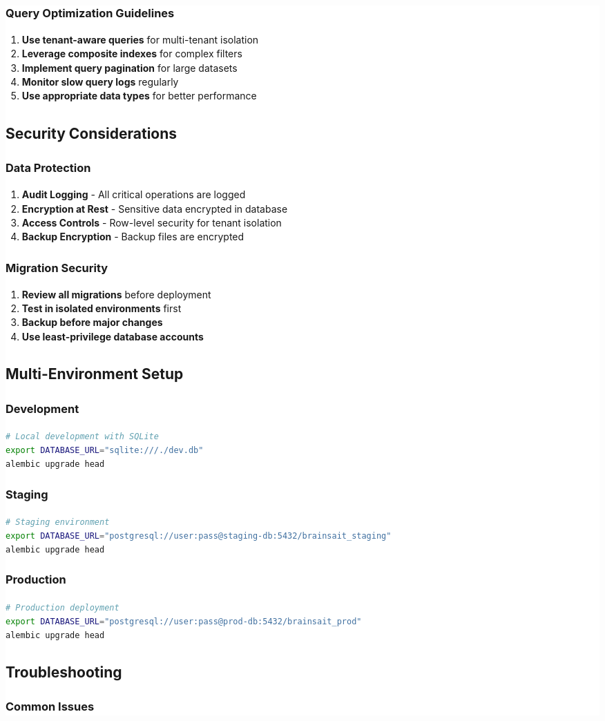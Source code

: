 ### Query Optimization Guidelines

1. **Use tenant-aware queries** for multi-tenant isolation
2. **Leverage composite indexes** for complex filters
3. **Implement query pagination** for large datasets
4. **Monitor slow query logs** regularly
5. **Use appropriate data types** for better performance

## Security Considerations

### Data Protection

1. **Audit Logging** - All critical operations are logged
2. **Encryption at Rest** - Sensitive data encrypted in database
3. **Access Controls** - Row-level security for tenant isolation
4. **Backup Encryption** - Backup files are encrypted

### Migration Security

1. **Review all migrations** before deployment
2. **Test in isolated environments** first
3. **Backup before major changes**
4. **Use least-privilege database accounts**

## Multi-Environment Setup

### Development
```bash
# Local development with SQLite
export DATABASE_URL="sqlite:///./dev.db"
alembic upgrade head
```

### Staging
```bash
# Staging environment
export DATABASE_URL="postgresql://user:pass@staging-db:5432/brainsait_staging"
alembic upgrade head
```

### Production
```bash
# Production deployment
export DATABASE_URL="postgresql://user:pass@prod-db:5432/brainsait_prod"
alembic upgrade head
```

## Troubleshooting

### Common Issues
